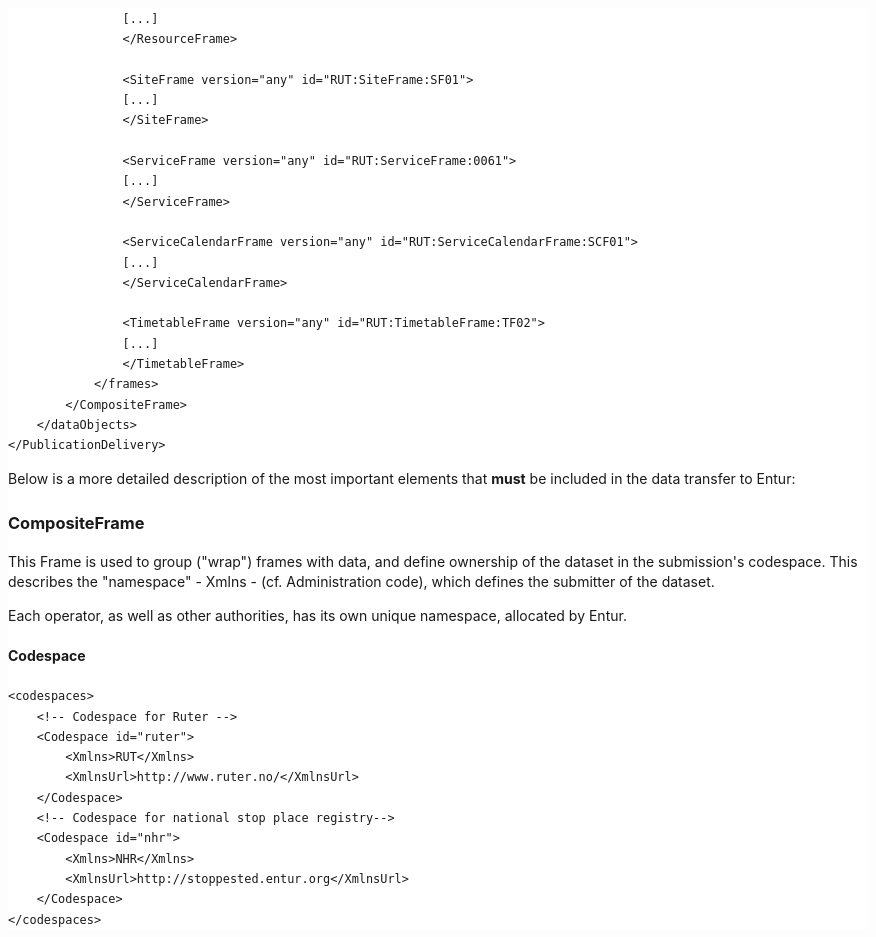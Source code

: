 ```text
                [...]
                </ResourceFrame>
                
                <SiteFrame version="any" id="RUT:SiteFrame:SF01">
                [...]
                </SiteFrame>
                
                <ServiceFrame version="any" id="RUT:ServiceFrame:0061">
                [...]
                </ServiceFrame>
                
                <ServiceCalendarFrame version="any" id="RUT:ServiceCalendarFrame:SCF01">
                [...]
                </ServiceCalendarFrame>
                
                <TimetableFrame version="any" id="RUT:TimetableFrame:TF02">
                [...]
                </TimetableFrame>
            </frames>
        </CompositeFrame>
    </dataObjects>
</PublicationDelivery>
```

Below is a more detailed description of the most important elements that **must** be included in the data transfer to Entur:

### CompositeFrame <a id="Simplerhythmbasedbusline-CompositeFrame"></a>

This Frame is used to group \("wrap"\) frames with data, and define ownership of the dataset in the submission's codespace. This describes the "namespace" - Xmlns - \(cf. Administration code\), which defines the submitter of the dataset.

Each operator, as well as other authorities, has its own unique namespace, allocated by Entur.

#### Codespace <a id="Simplerhythmbasedbusline-Codespace"></a>

```text
<codespaces>
    <!-- Codespace for Ruter -->
    <Codespace id="ruter">
        <Xmlns>RUT</Xmlns>
        <XmlnsUrl>http://www.ruter.no/</XmlnsUrl>
    </Codespace>
    <!-- Codespace for national stop place registry-->
    <Codespace id="nhr">
        <Xmlns>NHR</Xmlns>
        <XmlnsUrl>http://stoppested.entur.org</XmlnsUrl>
    </Codespace>
</codespaces>
```

